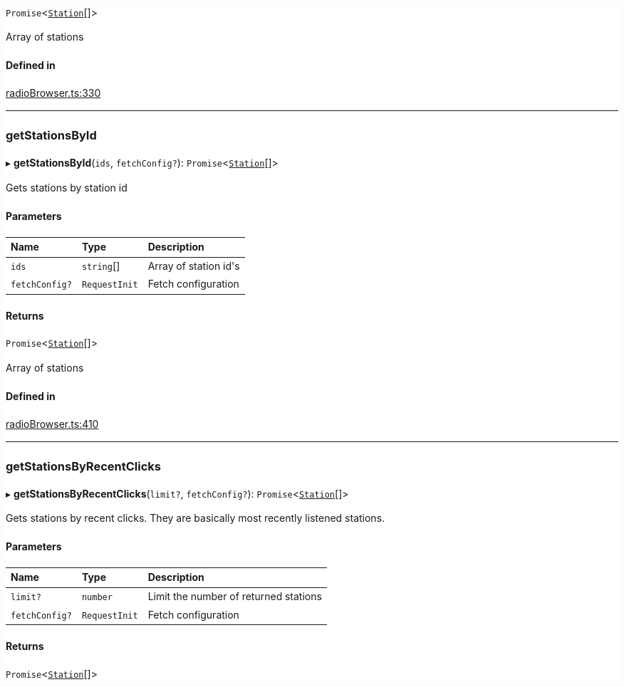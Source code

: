 `Promise`<[`Station`](../README.md#station)[]\>

Array of stations

#### Defined in

[radioBrowser.ts:330](https://github.com/ivandotv/radio-browser-api/blob/5a6c17a/src/radioBrowser.ts#L330)

___

### getStationsById

▸ **getStationsById**(`ids`, `fetchConfig?`): `Promise`<[`Station`](../README.md#station)[]\>

Gets stations by station id

#### Parameters

| Name | Type | Description |
| :------ | :------ | :------ |
| `ids` | `string`[] | Array of station id's |
| `fetchConfig?` | `RequestInit` | Fetch configuration |

#### Returns

`Promise`<[`Station`](../README.md#station)[]\>

Array of stations

#### Defined in

[radioBrowser.ts:410](https://github.com/ivandotv/radio-browser-api/blob/5a6c17a/src/radioBrowser.ts#L410)

___

### getStationsByRecentClicks

▸ **getStationsByRecentClicks**(`limit?`, `fetchConfig?`): `Promise`<[`Station`](../README.md#station)[]\>

Gets stations by recent clicks. They are basically most recently listened stations.

#### Parameters

| Name | Type | Description |
| :------ | :------ | :------ |
| `limit?` | `number` | Limit the number of returned stations |
| `fetchConfig?` | `RequestInit` | Fetch configuration |

#### Returns

`Promise`<[`Station`](../README.md#station)[]\>
